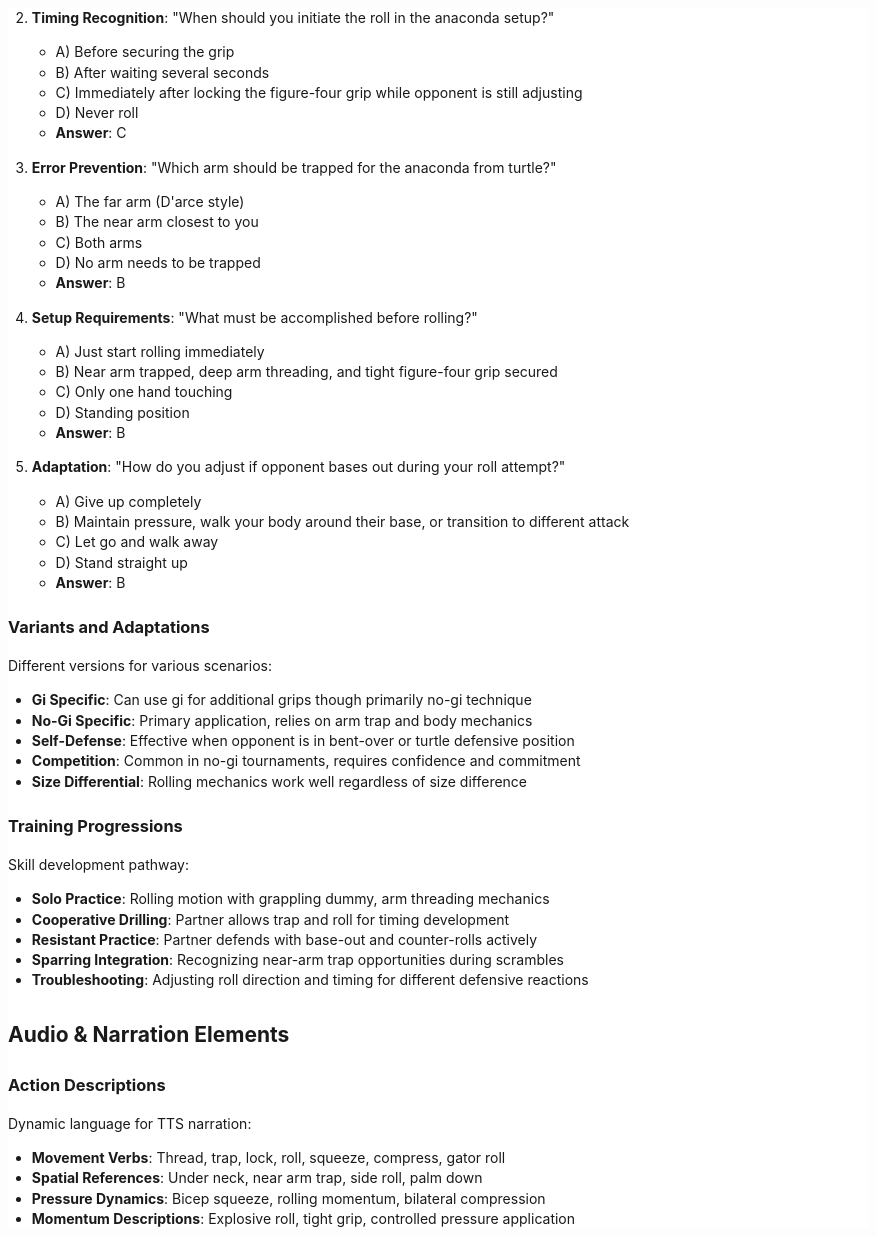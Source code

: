 2. **Timing Recognition**: "When should you initiate the roll in the anaconda setup?"
   - A) Before securing the grip
   - B) After waiting several seconds
   - C) Immediately after locking the figure-four grip while opponent is still adjusting
   - D) Never roll
   - **Answer**: C

3. **Error Prevention**: "Which arm should be trapped for the anaconda from turtle?"
   - A) The far arm (D'arce style)
   - B) The near arm closest to you
   - C) Both arms
   - D) No arm needs to be trapped
   - **Answer**: B

4. **Setup Requirements**: "What must be accomplished before rolling?"
   - A) Just start rolling immediately
   - B) Near arm trapped, deep arm threading, and tight figure-four grip secured
   - C) Only one hand touching
   - D) Standing position
   - **Answer**: B

5. **Adaptation**: "How do you adjust if opponent bases out during your roll attempt?"
   - A) Give up completely
   - B) Maintain pressure, walk your body around their base, or transition to different attack
   - C) Let go and walk away
   - D) Stand straight up
   - **Answer**: B

### Variants and Adaptations
Different versions for various scenarios:
- **Gi Specific**: Can use gi for additional grips though primarily no-gi technique
- **No-Gi Specific**: Primary application, relies on arm trap and body mechanics
- **Self-Defense**: Effective when opponent is in bent-over or turtle defensive position
- **Competition**: Common in no-gi tournaments, requires confidence and commitment
- **Size Differential**: Rolling mechanics work well regardless of size difference

### Training Progressions
Skill development pathway:
- **Solo Practice**: Rolling motion with grappling dummy, arm threading mechanics
- **Cooperative Drilling**: Partner allows trap and roll for timing development
- **Resistant Practice**: Partner defends with base-out and counter-rolls actively
- **Sparring Integration**: Recognizing near-arm trap opportunities during scrambles
- **Troubleshooting**: Adjusting roll direction and timing for different defensive reactions

## Audio & Narration Elements

### Action Descriptions
Dynamic language for TTS narration:
- **Movement Verbs**: Thread, trap, lock, roll, squeeze, compress, gator roll
- **Spatial References**: Under neck, near arm trap, side roll, palm down
- **Pressure Dynamics**: Bicep squeeze, rolling momentum, bilateral compression
- **Momentum Descriptions**: Explosive roll, tight grip, controlled pressure application
